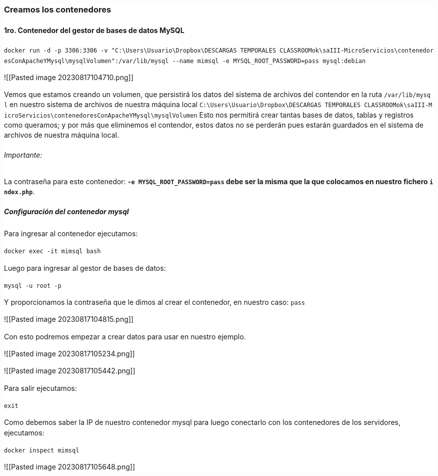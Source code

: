 ### Creamos los contenedores

#### 1ro. Contenedor del gestor de bases de datos MySQL

```
docker run -d -p 3306:3306 -v "C:\Users\Usuario\Dropbox\DESCARGAS TEMPORALES CLASSROOMok\saIII-MicroServicios\contenedoresConApacheYMysql\mysqlVolumen":/var/lib/mysql --name mimsql -e MYSQL_ROOT_PASSWORD=pass mysql:debian
```

![[Pasted image 20230817104710.png]]

Vemos que estamos creando un volumen, que persistirá los datos del sistema de archivos del contendor en la ruta `/var/lib/mysql` en nuestro sistema de archivos de nuestra máquina local `C:\Users\Usuario\Dropbox\DESCARGAS TEMPORALES CLASSROOMok\saIII-MicroServicios\contenedoresConApacheYMysql\mysqlVolumen`
Esto nos permitirá crear tantas bases de datos, tablas y registros como queramos; y por más que eliminemos el contendor, estos datos no se perderán pues estarán guardados en el sistema de archivos de nuestra máquina local.

###### Importante:
La contraseña para este contenedor: **`-e MYSQL_ROOT_PASSWORD=pass` debe ser la misma que la que colocamos en nuestro fichero ``index.php``**.

##### Configuración del contenedor mysql

Para ingresar al contenedor ejecutamos:
```
docker exec -it mimsql bash
```

Luego para ingresar al gestor de bases de datos:
```
mysql -u root -p
```
Y proporcionamos la contraseña que le dimos al crear el contenedor, en nuestro caso: `pass`

![[Pasted image 20230817104815.png]]

Con esto podremos empezar a crear datos para usar en nuestro ejemplo.

![[Pasted image 20230817105234.png]]

![[Pasted image 20230817105442.png]]

Para salir ejecutamos:
```
exit
```

Como debemos saber la IP de nuestro contenedor mysql para luego conectarlo con los contenedores de los servidores, ejecutamos:

```
docker inspect mimsql
```
![[Pasted image 20230817105648.png]]
